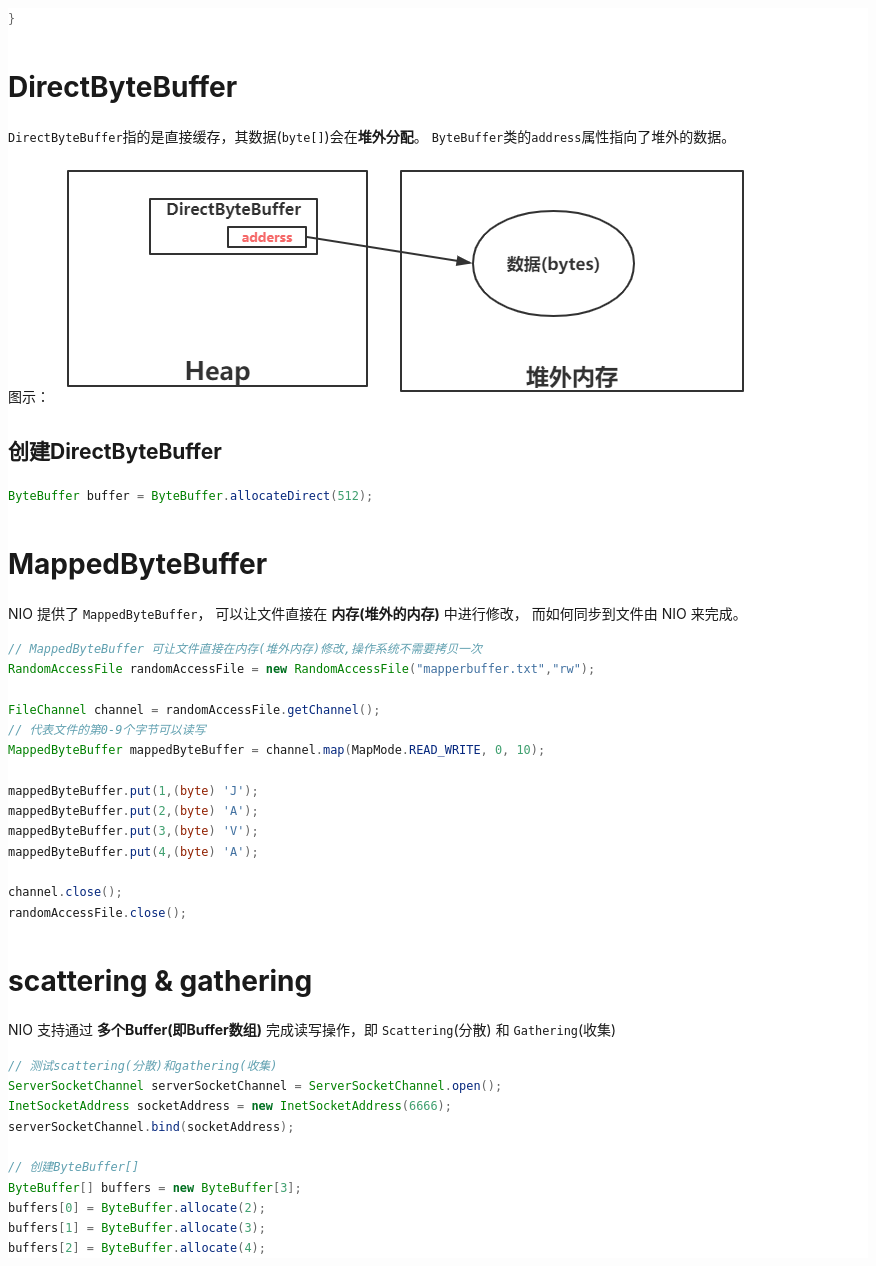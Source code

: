  ```java
 }
 ```

 # DirectByteBuffer
 `DirectByteBuffer`指的是直接缓存，其数据(`byte[]`)会在**堆外分配**。
 `ByteBuffer`类的`address`属性指向了堆外的数据。

 图示：
 ![directBuffer-principle](./assets/directBuffer-principle.png)

 ## 创建DirectByteBuffer
 ```java
 ByteBuffer buffer = ByteBuffer.allocateDirect(512);
 ```

 # MappedByteBuffer
 NIO  提供了 `MappedByteBuffer`， 可以让文件直接在 **内存(堆外的内存)** 中进行修改， 而如何同步到文件由 NIO 来完成。

 ```java
 // MappedByteBuffer 可让文件直接在内存(堆外内存)修改,操作系统不需要拷贝一次
 RandomAccessFile randomAccessFile = new RandomAccessFile("mapperbuffer.txt","rw");

 FileChannel channel = randomAccessFile.getChannel();
 // 代表文件的第0-9个字节可以读写
 MappedByteBuffer mappedByteBuffer = channel.map(MapMode.READ_WRITE, 0, 10);

 mappedByteBuffer.put(1,(byte) 'J');
 mappedByteBuffer.put(2,(byte) 'A');
 mappedByteBuffer.put(3,(byte) 'V');
 mappedByteBuffer.put(4,(byte) 'A');

 channel.close();
 randomAccessFile.close();
 ```

 # scattering & gathering
 NIO  支持通过 **多个Buffer(即Buffer数组)** 完成读写操作，即 `Scattering`(分散)  和 `Gathering`(收集)
 ```java
 // 测试scattering(分散)和gathering(收集)
 ServerSocketChannel serverSocketChannel = ServerSocketChannel.open();
 InetSocketAddress socketAddress = new InetSocketAddress(6666);
 serverSocketChannel.bind(socketAddress);

 // 创建ByteBuffer[]
 ByteBuffer[] buffers = new ByteBuffer[3];
 buffers[0] = ByteBuffer.allocate(2);
 buffers[1] = ByteBuffer.allocate(3);
 buffers[2] = ByteBuffer.allocate(4);
 ```